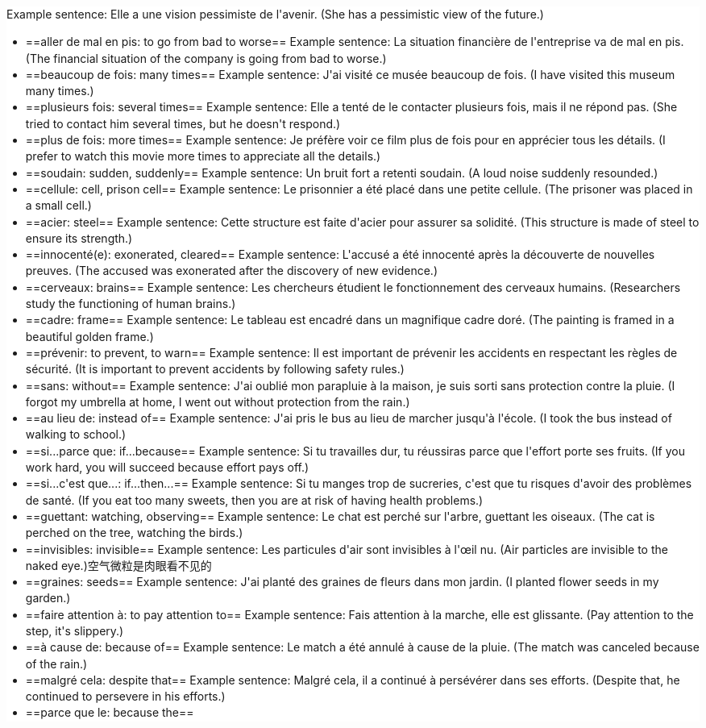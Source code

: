 Example sentence: Elle a une vision pessimiste de l'avenir. (She has a pessimistic view of the future.)
- ==aller de mal en pis: to go from bad to worse==
Example sentence: La situation financière de l'entreprise va de mal en pis. (The financial situation of the company is going from bad to worse.)
- ==beaucoup de fois: many times==
Example sentence: J'ai visité ce musée beaucoup de fois. (I have visited this museum many times.)
- ==plusieurs fois: several times==
Example sentence: Elle a tenté de le contacter plusieurs fois, mais il ne répond pas. (She tried to contact him several times, but he doesn't respond.)
- ==plus de fois: more times==
Example sentence: Je préfère voir ce film plus de fois pour en apprécier tous les détails. (I prefer to watch this movie more times to appreciate all the details.)
- ==soudain: sudden, suddenly==
Example sentence: Un bruit fort a retenti soudain. (A loud noise suddenly resounded.)
- ==cellule: cell, prison cell==
Example sentence: Le prisonnier a été placé dans une petite cellule. (The prisoner was placed in a small cell.)
- ==acier: steel==
Example sentence: Cette structure est faite d'acier pour assurer sa solidité. (This structure is made of steel to ensure its strength.)
- ==innocenté(e): exonerated, cleared==
Example sentence: L'accusé a été innocenté après la découverte de nouvelles preuves. (The accused was exonerated after the discovery of new evidence.)
- ==cerveaux: brains==
Example sentence: Les chercheurs étudient le fonctionnement des cerveaux humains. (Researchers study the functioning of human brains.)
- ==cadre: frame==
Example sentence: Le tableau est encadré dans un magnifique cadre doré. (The painting is framed in a beautiful golden frame.)
- ==prévenir: to prevent, to warn==
Example sentence: Il est important de prévenir les accidents en respectant les règles de sécurité. (It is important to prevent accidents by following safety rules.)
- ==sans: without==
Example sentence: J'ai oublié mon parapluie à la maison, je suis sorti sans protection contre la pluie. (I forgot my umbrella at home, I went out without protection from the rain.)
- ==au lieu de: instead of==
Example sentence: J'ai pris le bus au lieu de marcher jusqu'à l'école. (I took the bus instead of walking to school.)
- ==si...parce que: if...because==
Example sentence: Si tu travailles dur, tu réussiras parce que l'effort porte ses fruits. (If you work hard, you will succeed because effort pays off.)
- ==si...c'est que...: if...then...==
Example sentence: Si tu manges trop de sucreries, c'est que tu risques d'avoir des problèmes de santé. (If you eat too many sweets, then you are at risk of having health problems.)
- ==guettant: watching, observing==
Example sentence: Le chat est perché sur l'arbre, guettant les oiseaux. (The cat is perched on the tree, watching the birds.)
- ==invisibles: invisible==
Example sentence: Les particules d'air sont invisibles à l'œil nu. (Air particles are invisible to the naked eye.)空气微粒是肉眼看不见的
- ==graines: seeds==
Example sentence: J'ai planté des graines de fleurs dans mon jardin. (I planted flower seeds in my garden.)
- ==faire attention à: to pay attention to==
Example sentence: Fais attention à la marche, elle est glissante. (Pay attention to the step, it's slippery.)
- ==à cause de: because of==
Example sentence: Le match a été annulé à cause de la pluie. (The match was canceled because of the rain.)
- ==malgré cela: despite that==
Example sentence: Malgré cela, il a continué à persévérer dans ses efforts. (Despite that, he continued to persevere in his efforts.)
- ==parce que le: because the==